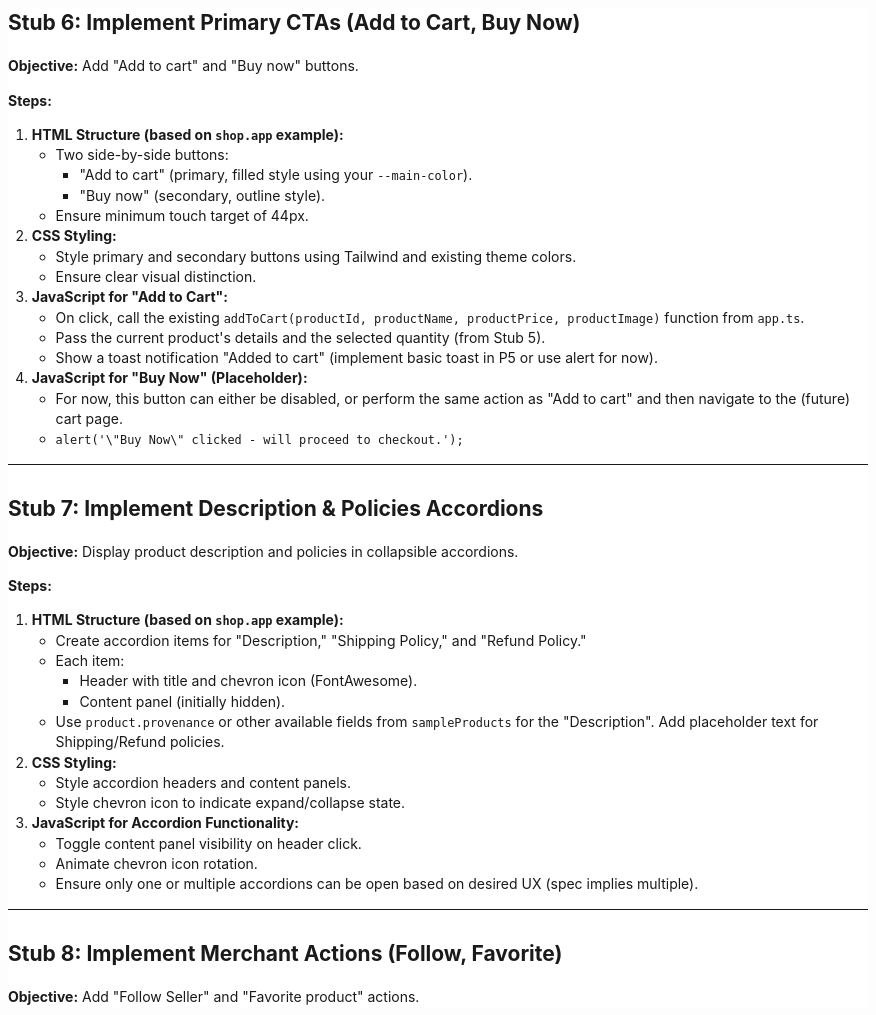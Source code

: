 
## Stub 6: Implement Primary CTAs (Add to Cart, Buy Now)

**Objective:** Add "Add to cart" and "Buy now" buttons.

**Steps:**

1.  **HTML Structure (based on `shop.app` example):**
    *   Two side-by-side buttons:
        *   "Add to cart" (primary, filled style using your `--main-color`).
        *   "Buy now" (secondary, outline style).
    *   Ensure minimum touch target of 44px.
2.  **CSS Styling:**
    *   Style primary and secondary buttons using Tailwind and existing theme colors.
    *   Ensure clear visual distinction.
3.  **JavaScript for "Add to Cart":**
    *   On click, call the existing `addToCart(productId, productName, productPrice, productImage)` function from `app.ts`.
    *   Pass the current product's details and the selected quantity (from Stub 5).
    *   Show a toast notification "Added to cart" (implement basic toast in P5 or use alert for now).
4.  **JavaScript for "Buy Now" (Placeholder):**
    *   For now, this button can either be disabled, or perform the same action as "Add to cart" and then navigate to the (future) cart page.
    *   `alert('\"Buy Now\" clicked - will proceed to checkout.');`

---

## Stub 7: Implement Description & Policies Accordions

**Objective:** Display product description and policies in collapsible accordions.

**Steps:**

1.  **HTML Structure (based on `shop.app` example):**
    *   Create accordion items for "Description," "Shipping Policy," and "Refund Policy."
    *   Each item:
        *   Header with title and chevron icon (FontAwesome).
        *   Content panel (initially hidden).
    *   Use `product.provenance` or other available fields from `sampleProducts` for the "Description". Add placeholder text for Shipping/Refund policies.
2.  **CSS Styling:**
    *   Style accordion headers and content panels.
    *   Style chevron icon to indicate expand/collapse state.
3.  **JavaScript for Accordion Functionality:**
    *   Toggle content panel visibility on header click.
    *   Animate chevron icon rotation.
    *   Ensure only one or multiple accordions can be open based on desired UX (spec implies multiple).

---

## Stub 8: Implement Merchant Actions (Follow, Favorite)

**Objective:** Add "Follow Seller" and "Favorite product" actions.
